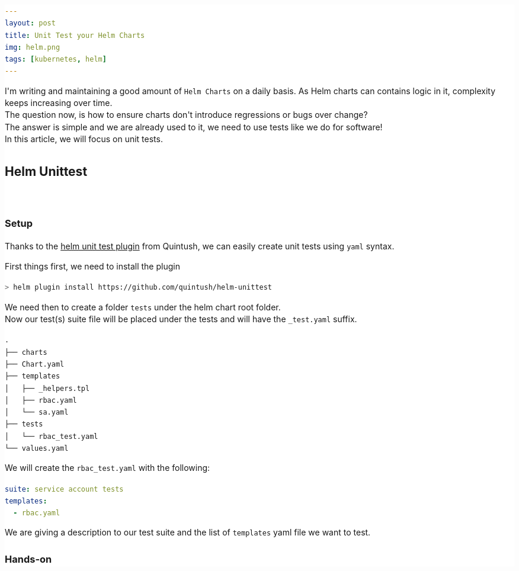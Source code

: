 ```yaml
---
layout: post
title: Unit Test your Helm Charts
img: helm.png
tags: [kubernetes, helm]
---
```


I'm writing and maintaining a good amount of `Helm Charts` on a daily basis. As Helm charts can contains logic in it, complexity keeps increasing over time.  
The question now, is how to ensure charts don't introduce regressions or bugs over change?  
The answer is simple and we are already used to it, we need to use tests like we do for software!  
In this article, we will focus on unit tests.

## __Helm Unittest__
<br/>

### __Setup__

Thanks to the [helm unit test plugin](https://github.com/quintush/helm-unittest) from Quintush, we can easily create unit tests using `yaml` syntax.  

First things first, we need to install the plugin
```sh
> helm plugin install https://github.com/quintush/helm-unittest
```

We need then to create a folder `tests` under the helm chart root folder.  
Now our test(s) suite file will be placed under the tests and will have the `_test.yaml` suffix.
```
.
├── charts
├── Chart.yaml
├── templates
│   ├── _helpers.tpl
│   ├── rbac.yaml
│   └── sa.yaml
├── tests
│   └── rbac_test.yaml
└── values.yaml
```

We will create the `rbac_test.yaml` with the following:
```yaml
suite: service account tests
templates:
  - rbac.yaml
```
We are giving a description to our test suite and the list of `templates` yaml file we want to test.

### __Hands-on__
